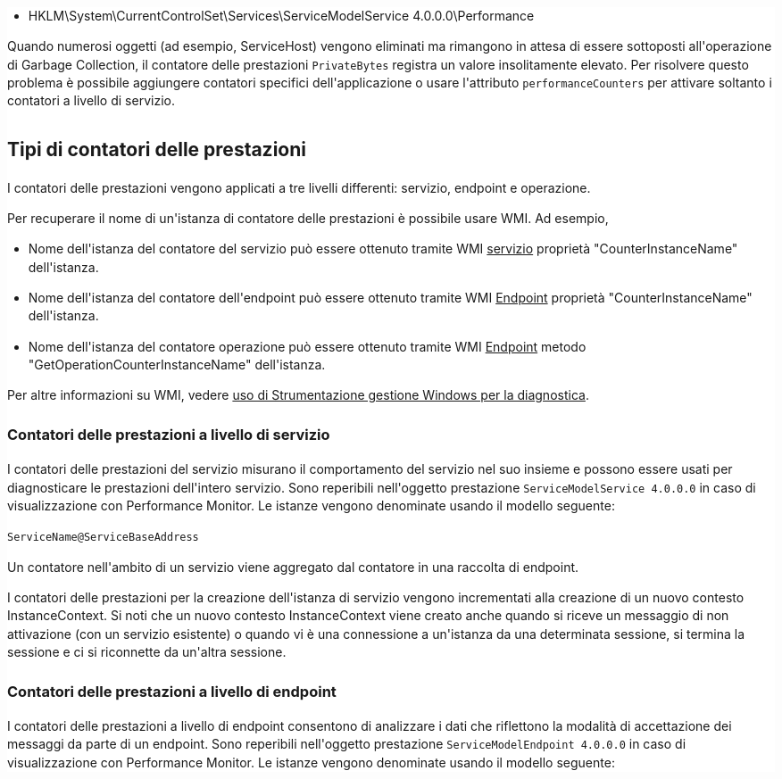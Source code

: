 -   HKLM\System\CurrentControlSet\Services\ServiceModelService 4.0.0.0\Performance  
  
 Quando numerosi oggetti (ad esempio, ServiceHost) vengono eliminati ma rimangono in attesa di essere sottoposti all'operazione di Garbage Collection, il contatore delle prestazioni `PrivateBytes` registra un valore insolitamente elevato. Per risolvere questo problema è possibile aggiungere contatori specifici dell'applicazione o usare l'attributo `performanceCounters` per attivare soltanto i contatori a livello di servizio.  
  
## <a name="types-of-performance-counters"></a>Tipi di contatori delle prestazioni  
 I contatori delle prestazioni vengono applicati a tre livelli differenti: servizio, endpoint e operazione.  
  
 Per recuperare il nome di un'istanza di contatore delle prestazioni è possibile usare WMI. Ad esempio,  
  
-   Nome dell'istanza del contatore del servizio può essere ottenuto tramite WMI [servizio](../../../../../docs/framework/wcf/diagnostics/wmi/service.md) proprietà "CounterInstanceName" dell'istanza.  
  
-   Nome dell'istanza del contatore dell'endpoint può essere ottenuto tramite WMI [Endpoint](../../../../../docs/framework/wcf/diagnostics/wmi/endpoint.md) proprietà "CounterInstanceName" dell'istanza.  
  
-   Nome dell'istanza del contatore operazione può essere ottenuto tramite WMI [Endpoint](../../../../../docs/framework/wcf/diagnostics/wmi/endpoint.md) metodo "GetOperationCounterInstanceName" dell'istanza.  
  
 Per altre informazioni su WMI, vedere [uso di Strumentazione gestione Windows per la diagnostica](../../../../../docs/framework/wcf/diagnostics/wmi/index.md).  
  
### <a name="service-performance-counters"></a>Contatori delle prestazioni a livello di servizio  
 I contatori delle prestazioni del servizio misurano il comportamento del servizio nel suo insieme e possono essere usati per diagnosticare le prestazioni dell'intero servizio. Sono reperibili nell'oggetto prestazione `ServiceModelService 4.0.0.0` in caso di visualizzazione con Performance Monitor. Le istanze vengono denominate usando il modello seguente:  
  
```  
ServiceName@ServiceBaseAddress  
```  
  
 Un contatore nell'ambito di un servizio viene aggregato dal contatore in una raccolta di endpoint.  
  
 I contatori delle prestazioni per la creazione dell'istanza di servizio vengono incrementati alla creazione di un nuovo contesto InstanceContext. Si noti che un nuovo contesto InstanceContext viene creato anche quando si riceve un messaggio di non attivazione (con un servizio esistente) o quando vi è una connessione a un'istanza da una determinata sessione, si termina la sessione e ci si riconnette da un'altra sessione.  
  
### <a name="endpoint-performance-counters"></a>Contatori delle prestazioni a livello di endpoint  
 I contatori delle prestazioni a livello di endpoint consentono di analizzare i dati che riflettono la modalità di accettazione dei messaggi da parte di un endpoint. Sono reperibili nell'oggetto prestazione `ServiceModelEndpoint 4.0.0.0` in caso di visualizzazione con Performance Monitor. Le istanze vengono denominate usando il modello seguente:  
  